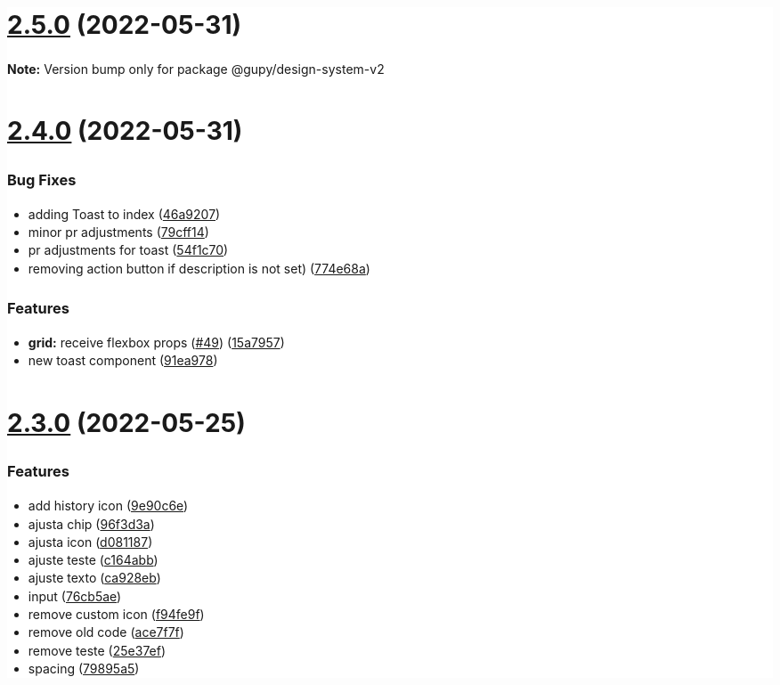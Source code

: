 



# [2.5.0](https://github.com/gupy-io/design-system-v2/compare/v2.4.0...v2.5.0) (2022-05-31)

**Note:** Version bump only for package @gupy/design-system-v2





# [2.4.0](https://github.com/gupy-io/design-system-v2/compare/v2.3.0...v2.4.0) (2022-05-31)


### Bug Fixes

* adding Toast to index ([46a9207](https://github.com/gupy-io/design-system-v2/commit/46a920775831e1d82a21837d8fd05e3afda8bfcd))
* minor pr adjustments ([79cff14](https://github.com/gupy-io/design-system-v2/commit/79cff14047a2082069fca3f65bec7b66db32c21d))
* pr adjustments for toast ([54f1c70](https://github.com/gupy-io/design-system-v2/commit/54f1c708ae6c2f795e7f30bb80f3a80e9dbf07e2))
* removing action button if description is not set) ([774e68a](https://github.com/gupy-io/design-system-v2/commit/774e68a3de676fe52e4cef76a4656f33dcbd089d))


### Features

* **grid:** receive flexbox props ([#49](https://github.com/gupy-io/design-system-v2/issues/49)) ([15a7957](https://github.com/gupy-io/design-system-v2/commit/15a795710638541754d551018f6240455aa8b538))
* new toast component ([91ea978](https://github.com/gupy-io/design-system-v2/commit/91ea978351c7e071eb532cc154e80b9619bc0ffd))





# [2.3.0](https://github.com/gupy-io/design-system-v2/compare/v2.2.1...v2.3.0) (2022-05-25)


### Features

* add history icon ([9e90c6e](https://github.com/gupy-io/design-system-v2/commit/9e90c6e550a0b6fd6ee3e7e20f5b2a81891c8bc7))
* ajusta chip ([96f3d3a](https://github.com/gupy-io/design-system-v2/commit/96f3d3a3f66ca9a7d0802b446650694155767dc6))
* ajusta icon ([d081187](https://github.com/gupy-io/design-system-v2/commit/d081187b6d79021f3d9ad82134fb937dad003e61))
* ajuste teste ([c164abb](https://github.com/gupy-io/design-system-v2/commit/c164abb9ea3f36bfe96aab5effe01839f22f34db))
* ajuste texto ([ca928eb](https://github.com/gupy-io/design-system-v2/commit/ca928eb2df001d2c9e75443258e44957852f28b4))
* input ([76cb5ae](https://github.com/gupy-io/design-system-v2/commit/76cb5aecd295928f1db2567314e6e95796df0257))
* remove custom icon ([f94fe9f](https://github.com/gupy-io/design-system-v2/commit/f94fe9fd1316435d89dd16f62c7384f818c68686))
* remove old code ([ace7f7f](https://github.com/gupy-io/design-system-v2/commit/ace7f7fda4c57ec5d5811361bc7faba5f5b8d524))
* remove teste ([25e37ef](https://github.com/gupy-io/design-system-v2/commit/25e37ef1ec92f21c38592d849fae1fc8b48cc3e5))
* spacing ([79895a5](https://github.com/gupy-io/design-system-v2/commit/79895a58d5d555c3c50472b5167d43e487f108a7))
